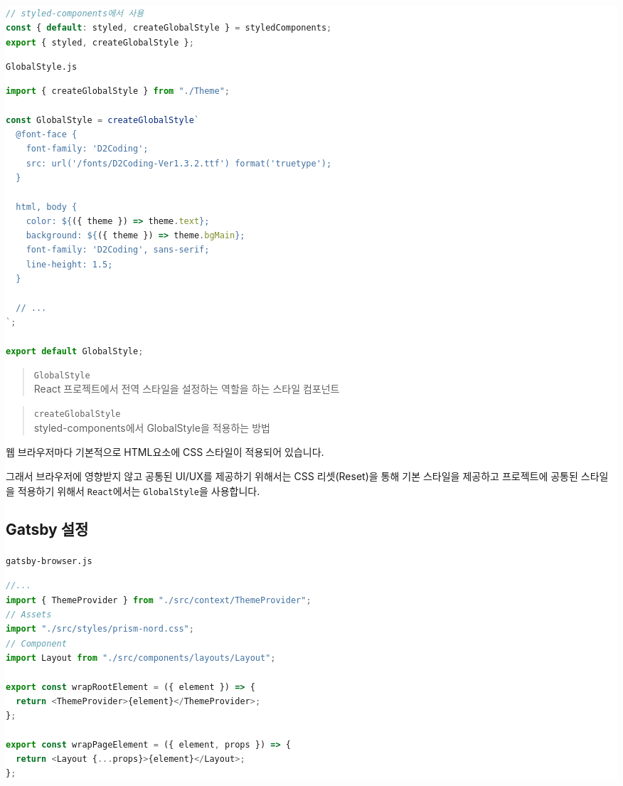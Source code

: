 ```js
// styled-components에서 사용
const { default: styled, createGlobalStyle } = styledComponents;
export { styled, createGlobalStyle };
```

`GlobalStyle.js`

```js
import { createGlobalStyle } from "./Theme";

const GlobalStyle = createGlobalStyle`
  @font-face {
    font-family: 'D2Coding';
    src: url('/fonts/D2Coding-Ver1.3.2.ttf') format('truetype');
  }

  html, body {
    color: ${({ theme }) => theme.text};
    background: ${({ theme }) => theme.bgMain};
    font-family: 'D2Coding', sans-serif;
    line-height: 1.5;
  }

  // ...
`;

export default GlobalStyle;
```

> `GlobalStyle` <br> React 프로젝트에서 전역 스타일을 설정하는 역할을 하는 스타일 컴포넌트

> `createGlobalStyle` <br> styled-components에서 GlobalStyle을 적용하는 방법

웹 브라우저마다 기본적으로 HTML요소에 CSS 스타일이 적용되어 있습니다.

그래서 브라우저에 영향받지 않고 공통된 UI/UX를 제공하기 위해서는 CSS 리셋(Reset)을 통해 기본 스타일을 제공하고 프로젝트에 공통된 스타일을 적용하기 위해서 `React`에서는 `GlobalStyle`을 사용합니다.

## Gatsby 설정

`gatsby-browser.js`

```js
//...
import { ThemeProvider } from "./src/context/ThemeProvider";
// Assets
import "./src/styles/prism-nord.css";
// Component
import Layout from "./src/components/layouts/Layout";

export const wrapRootElement = ({ element }) => {
  return <ThemeProvider>{element}</ThemeProvider>;
};

export const wrapPageElement = ({ element, props }) => {
  return <Layout {...props}>{element}</Layout>;
};
```
